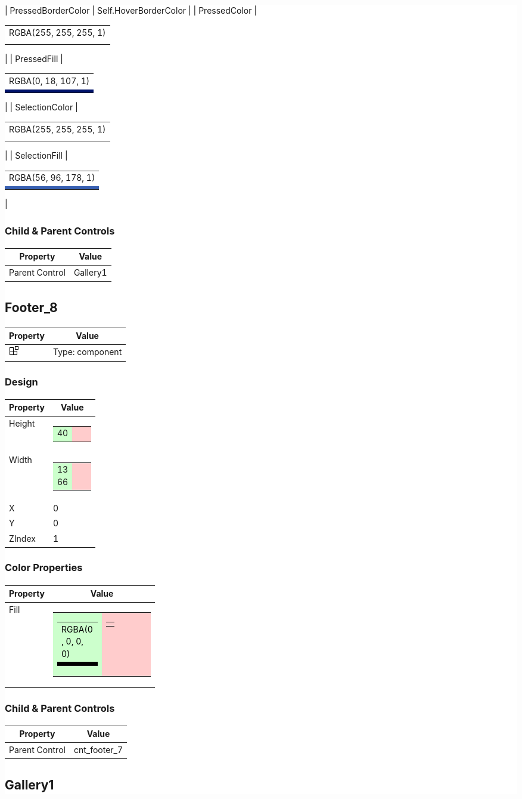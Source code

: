 | PressedBorderColor  | Self.HoverBorderColor                                                                                                                                                                                                                                                                                                                                                                                                |
| PressedColor        | <table border="0"><tr><td>RGBA(255, 255, 255, 1)</td></tr><tr><td style="background-color:#FFFFFF"></td></tr></table>                                                                                                                                                                                                                                                                                                |
| PressedFill         | <table border="0"><tr><td>RGBA(0, 18, 107, 1)</td></tr><tr><td style="background-color:#00126B"></td></tr></table>                                                                                                                                                                                                                                                                                                   |
| SelectionColor      | <table border="0"><tr><td>RGBA(255, 255, 255, 1)</td></tr><tr><td style="background-color:#FFFFFF"></td></tr></table>                                                                                                                                                                                                                                                                                                |
| SelectionFill       | <table border="0"><tr><td>RGBA(56, 96, 178, 1)</td></tr><tr><td style="background-color:#3860B2"></td></tr></table>                                                                                                                                                                                                                                                                                                  |

### Child & Parent Controls

| Property       | Value    |
| -------------- | -------- |
| Parent Control | Gallery1 |

## Footer\_8

| Property                              | Value           |
| ------------------------------------- | --------------- |
| ![component](resources/component.png) | Type: component |

### Design

| Property | Value                                                                                                                                          |
| -------- | ---------------------------------------------------------------------------------------------------------------------------------------------- |
| Height   | <table border="0"><tr><td style="background-color:#ccffcc; width:50%;">40<td style="background-color:#ffcccc; width:50%;"></td></tr></table>   |
| Width    | <table border="0"><tr><td style="background-color:#ccffcc; width:50%;">1366<td style="background-color:#ffcccc; width:50%;"></td></tr></table> |
| X        | 0                                                                                                                                              |
| Y        | 0                                                                                                                                              |
| ZIndex   | 1                                                                                                                                              |

### Color Properties

| Property | Value                                                                                                                                                                                                                                                                                                                                |
| -------- | ------------------------------------------------------------------------------------------------------------------------------------------------------------------------------------------------------------------------------------------------------------------------------------------------------------------------------------ |
| Fill     | <table border="0"><tr><td style="width:50%; background-color:#ccffcc; color:black;"><table border="0"><tr><td>RGBA(0, 0, 0, 0)</td></tr><tr><td style="background-color:#000000"></td></tr></table></td><td style="width:50%; background-color:#ffcccc; color:black;"><table border="0"><tr><td></td></tr></table></td></tr></table> |

### Child & Parent Controls

| Property       | Value          |
| -------------- | -------------- |
| Parent Control | cnt\_footer\_7 |

## Gallery1
